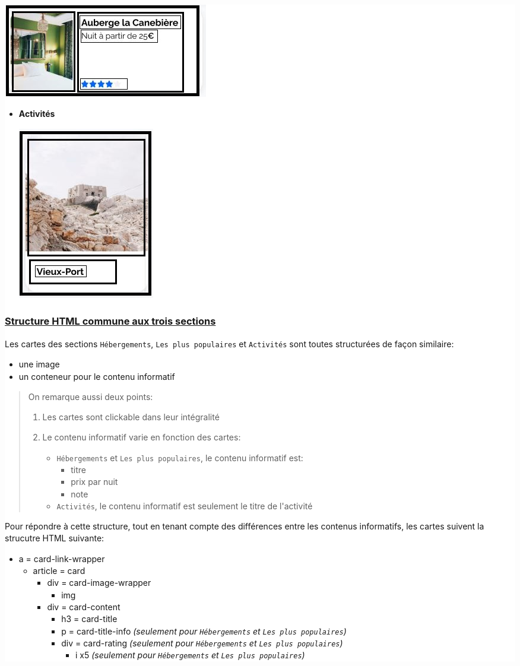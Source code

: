   ![Carte Les plus populaires](./images/readme/cards-populars_decoupe.jpg)

- **Activités**

  ![Carte Activités](./images/readme/cards-activities_decoupe.jpg)

### <a id="chap-5_cards-html"><u>Structure HTML commune aux trois sections </u></a>

Les cartes des sections `Hébergements`, `Les plus populaires` et `Activités` sont toutes structurées de façon similaire:

- une image
- un conteneur pour le contenu informatif

> On remarque aussi deux points:
>
> 1.  Les cartes sont clickable dans leur intégralité
>
> 2.  Le contenu informatif varie en fonction des cartes:
>
>     - `Hébergements` et `Les plus populaires`, le contenu informatif est:
>       - titre
>       - prix par nuit
>       - note
>     - `Activités`, le contenu informatif est seulement le titre de l'activité

Pour répondre à cette structure, tout en tenant compte des différences entre les contenus informatifs, les cartes suivent la strucutre HTML suivante:

- a = card-link-wrapper
  - article = card
    - div = card-image-wrapper
      - img
    - div = card-content
      - h3 = card-title
      - p = card-title-info _(seulement pour `Hébergements` et `Les plus populaires`)_
      - div = card-rating _(seulement pour `Hébergements` et `Les plus populaires`)_
        - i x5 _(seulement pour `Hébergements` et `Les plus populaires`)_
